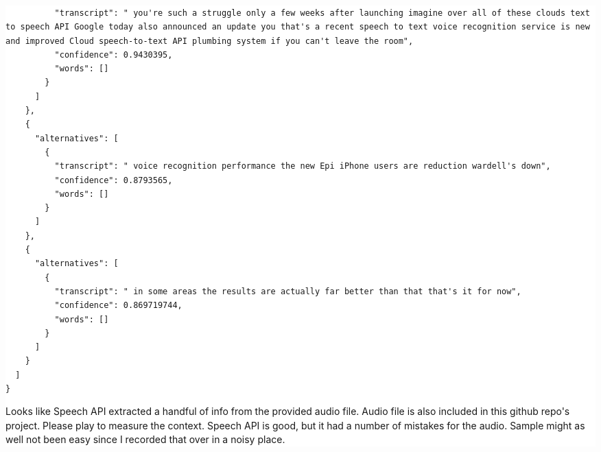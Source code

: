               "transcript": " you're such a struggle only a few weeks after launching imagine over all of these clouds text to speech API Google today also announced an update you that's a recent speech to text voice recognition service is new and improved Cloud speech-to-text API plumbing system if you can't leave the room",
              "confidence": 0.9430395,
              "words": []
            }
          ]
        },
        {
          "alternatives": [
            {
              "transcript": " voice recognition performance the new Epi iPhone users are reduction wardell's down",
              "confidence": 0.8793565,
              "words": []
            }
          ]
        },
        {
          "alternatives": [
            {
              "transcript": " in some areas the results are actually far better than that that's it for now",
              "confidence": 0.869719744,
              "words": []
            }
          ]
        }
      ]
    }

Looks like Speech API extracted a handful of info from the provided audio file. Audio file is also included in this github repo's project. Please play to measure the context. Speech API is good, but it had a number of mistakes for the audio. Sample might as well not been easy since I recorded that over in a noisy place.


  [1]: https://github.com/atiq-cs/atiqcs-wp-com/raw/master/images/2018/07/10_cloud_speech_enable.png
  [2]: https://cloud.google.com/speech-to-text/docs/encoding
  [3]: https://www.online-convert.com/result/52dff89c-9bc9-4d2e-acad-c5244e005e1e
  [4]: https://github.com/GoogleCloudPlatform/google-cloud-php/issues/424
